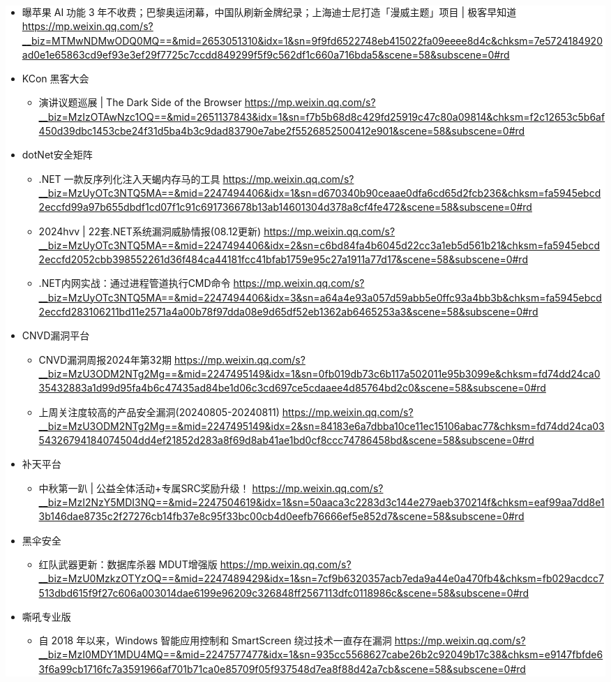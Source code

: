   - 曝苹果 AI 功能 3 年不收费；巴黎奥运闭幕，中国队刷新金牌纪录；上海迪士尼打造「漫威主题」项目 | 极客早知道
https://mp.weixin.qq.com/s?__biz=MTMwNDMwODQ0MQ==&mid=2653051310&idx=1&sn=9f9fd6522748eb415022fa09eeee8d4c&chksm=7e5724184920ad0e1e65863cd9ef93e3ef29f7725c7ccdd849299f5f9c562df1c660a716bda5&scene=58&subscene=0#rd

- KCon 黑客大会
  - 演讲议题巡展 | The Dark Side of the Browser
https://mp.weixin.qq.com/s?__biz=MzIzOTAwNzc1OQ==&mid=2651137843&idx=1&sn=f7b5b68d8c429fd25919c47c80a09814&chksm=f2c12653c5b6af450d39dbc1453cbe24f31d5ba4b3c9dad83790e7abe2f5526852500412e901&scene=58&subscene=0#rd

- dotNet安全矩阵
  - .NET 一款反序列化注入天蝎内存马的工具
https://mp.weixin.qq.com/s?__biz=MzUyOTc3NTQ5MA==&mid=2247494406&idx=1&sn=d670340b90ceaae0dfa6cd65d2fcb236&chksm=fa5945ebcd2eccfd99a97b655dbdf1cd07f1c91c691736678b13ab14601304d378a8cf4fe472&scene=58&subscene=0#rd

  - 2024hvv | 22套.NET系统漏洞威胁情报(08.12更新)
https://mp.weixin.qq.com/s?__biz=MzUyOTc3NTQ5MA==&mid=2247494406&idx=2&sn=c6bd84fa4b6045d22cc3a1eb5d561b21&chksm=fa5945ebcd2eccfd2052cbb398552261d36f484ca44181fcc41bfab1759e95c27a1911a77d17&scene=58&subscene=0#rd

  - .NET内网实战：通过进程管道执行CMD命令
https://mp.weixin.qq.com/s?__biz=MzUyOTc3NTQ5MA==&mid=2247494406&idx=3&sn=a64a4e93a057d59abb5e0ffc93a4bb3b&chksm=fa5945ebcd2eccfd283106211bd11e2571a4a00b78f97dda08e9d65df52eb1362ab6465253a3&scene=58&subscene=0#rd

- CNVD漏洞平台
  - CNVD漏洞周报2024年第32期
https://mp.weixin.qq.com/s?__biz=MzU3ODM2NTg2Mg==&mid=2247495149&idx=1&sn=0fb019db73c6b117a502011e95b3099e&chksm=fd74dd24ca035432883a1d99d95fa4b6c47435ad84be1d06c3cd697ce5cdaaee4d85764bd2c0&scene=58&subscene=0#rd

  - 上周关注度较高的产品安全漏洞(20240805-20240811)
https://mp.weixin.qq.com/s?__biz=MzU3ODM2NTg2Mg==&mid=2247495149&idx=2&sn=84183e6a7dbba10ce11ec15106abac77&chksm=fd74dd24ca0354326794184074504dd4ef21852d283a8f69d8ab41ae1bd0cf8ccc74786458bd&scene=58&subscene=0#rd

- 补天平台
  - 中秋第一趴 | 公益全体活动+专属SRC奖励升级！
https://mp.weixin.qq.com/s?__biz=MzI2NzY5MDI3NQ==&mid=2247504619&idx=1&sn=50aaca3c2283d3c144e279aeb370214f&chksm=eaf99aa7dd8e13b146dae8735c2f27276cb14fb37e8c95f33bc00cb4d0eefb76666ef5e852d7&scene=58&subscene=0#rd

- 黑伞安全
  - 红队武器更新：数据库杀器 MDUT增强版
https://mp.weixin.qq.com/s?__biz=MzU0MzkzOTYzOQ==&mid=2247489429&idx=1&sn=7cf9b6320357acb7eda9a44e0a470fb4&chksm=fb029acdcc7513dbd615f9f27c606a003014dae6199e96209c326848ff2567113dfc0118986c&scene=58&subscene=0#rd

- 嘶吼专业版
  - 自 2018 年以来，Windows 智能应用控制和 SmartScreen 绕过技术一直存在漏洞
https://mp.weixin.qq.com/s?__biz=MzI0MDY1MDU4MQ==&mid=2247577477&idx=1&sn=935cc5568627cabe26b2c92049b17c38&chksm=e9147fbfde63f6a99cb1716fc7a3591966af701b71ca0e85709f05f937548d7ea8f88d42a7cb&scene=58&subscene=0#rd

